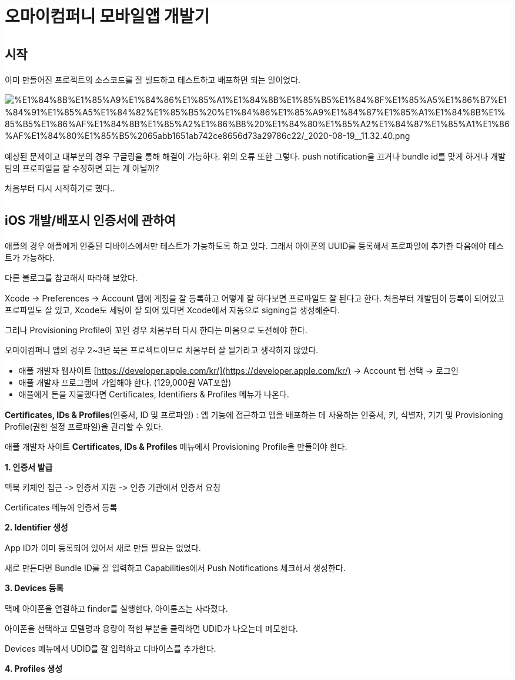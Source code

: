 # 오마이컴퍼니 모바일앱 개발기

## 시작

이미 만들어진 프로젝트의 소스코드를 잘 빌드하고 테스트하고 배포하면 되는 일이었다.

![%E1%84%8B%E1%85%A9%E1%84%86%E1%85%A1%E1%84%8B%E1%85%B5%E1%84%8F%E1%85%A5%E1%86%B7%E1%84%91%E1%85%A5%E1%84%82%E1%85%B5%20%E1%84%86%E1%85%A9%E1%84%87%E1%85%A1%E1%84%8B%E1%85%B5%E1%86%AF%E1%84%8B%E1%85%A2%E1%86%B8%20%E1%84%80%E1%85%A2%E1%84%87%E1%85%A1%E1%86%AF%E1%84%80%E1%85%B5%2065abb1651ab742ce8656d73a29786c22/_2020-08-19__11.32.40.png](%E1%84%8B%E1%85%A9%E1%84%86%E1%85%A1%E1%84%8B%E1%85%B5%E1%84%8F%E1%85%A5%E1%86%B7%E1%84%91%E1%85%A5%E1%84%82%E1%85%B5%20%E1%84%86%E1%85%A9%E1%84%87%E1%85%A1%E1%84%8B%E1%85%B5%E1%86%AF%E1%84%8B%E1%85%A2%E1%86%B8%20%E1%84%80%E1%85%A2%E1%84%87%E1%85%A1%E1%86%AF%E1%84%80%E1%85%B5%2065abb1651ab742ce8656d73a29786c22/_2020-08-19__11.32.40.png)

예상된 문제이고 대부분의 경우 구글링을 통해 해결이 가능하다. 위의 오류 또한 그렇다.  push notification을 끄거나 bundle id를 맞게 하거나 개발팀의 프로파일을 잘 수정하면 되는 게 아닐까? 

처음부터 다시 시작하기로 했다..

## iOS 개발/배포시 인증서에 관하여

애플의 경우 애플에게 인증된 디바이스에서만 테스트가 가능하도록 하고 있다. 그래서 아이폰의 UUID를 등록해서 프로파일에 추가한 다음에야 테스트가 가능하다.

다른 블로그를 참고해서 따라해 보았다.

Xcode → Preferences → Account 탭에 계정을 잘 등록하고 어떻게 잘 하다보면 프로파일도 잘 된다고 한다. 처음부터 개발팀이 등록이 되어있고 프로파일도 잘 있고, Xcode도 세팅이 잘 되어 있다면 Xcode에서 자동으로 signing을 생성해준다. 

그러나 Provisioning Profile이 꼬인 경우 처음부터 다시 한다는 마음으로 도전해야 한다.

오마이컴퍼니 앱의 경우 2~3년 묵은 프로젝트이므로 처음부터 잘 될거라고 생각하지 않았다.

- 애플 개발자 웹사이트  [https://developer.apple.com/kr/](https://developer.apple.com/kr/)   → Account 탭 선택 → 로그인
- 애플 개발자 프로그램에 가입해야 한다. (129,000원 VAT포함)
- 애플에게 돈을 지불했다면 Certificates, Identifiers & Profiles 메뉴가 나온다.

**Certificates, IDs & Profiles**(인증서, ID 및 프로파일) : 앱 기능에 접근하고 앱을 배포하는 데 사용하는 인증서, 키, 식별자, 기기 및 Provisioning Profile(권한 설정 프로파일)을 관리할 수 있다.

애플 개발자 사이트 **Certificates, IDs & Profiles** 메뉴에서 Provisioning Profile을 만들어야 한다.

**1. 인증서 발급**

맥북 키체인 접근 -> 인증서 지원 -> 인증 기관에서 인증서 요청

Certificates 메뉴에 인증서 등록

**2. Identifier 생성** 

App ID가  이미 등록되어 있어서 새로 만들 필요는 없었다.

새로 만든다면 Bundle ID를 잘 입력하고  Capabilities에서 Push Notifications 체크해서 생성한다.

**3. Devices 등록**

맥에 아이폰을 연결하고 finder를 실행한다. 아이튠즈는 사라졌다.

아이폰을 선택하고 모델명과 용량이 적힌 부분을 클릭하면 UDID가 나오는데 메모한다.

Devices 메뉴에서 UDID를 잘 입력하고 디바이스를 추가한다.

**4. Profiles 생성**
